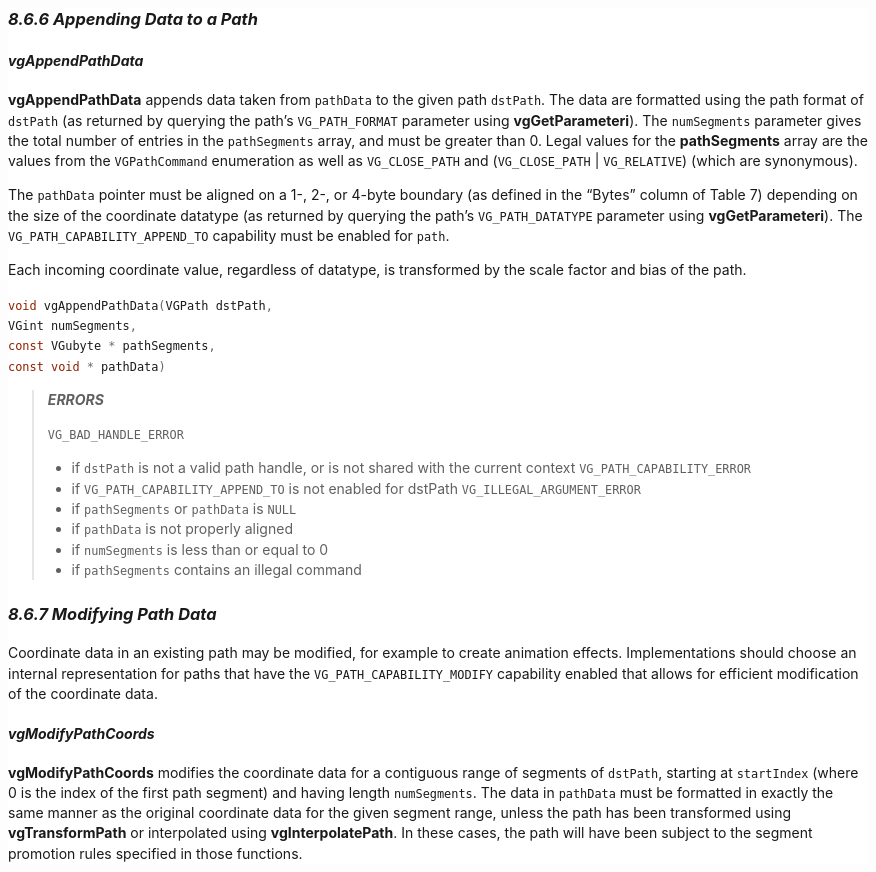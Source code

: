 ### _8.6.6 Appending Data to a Path_<a name="Appending_Data_to_a_Path"></a>

#### _vgAppendPathData_<a name="vgAppendPathData"></a>

**vgAppendPathData** appends data taken from `pathData` to the given path `dstPath`. The data are formatted using the path format of `dstPath` (as returned by querying the path’s `VG_PATH_FORMAT` parameter using **vgGetParameteri**). The `numSegments` parameter gives the total number of entries in the `pathSegments` array, and must be greater than 0. Legal values for the **pathSegments** array are the values from the `VGPathCommand` enumeration as well as `VG_CLOSE_PATH` and (`VG_CLOSE_PATH` | `VG_RELATIVE`) (which are synonymous).

The `pathData` pointer must be aligned on a 1-, 2-, or 4-byte boundary (as defined in the “Bytes” column of Table 7) depending on the size of the coordinate datatype (as returned by querying the path’s `VG_PATH_DATATYPE` parameter using **vgGetParameteri**). The `VG_PATH_CAPABILITY_APPEND_TO` capability must be enabled for `path`.

Each incoming coordinate value, regardless of datatype, is transformed by the scale factor and bias of the path.

```C
void vgAppendPathData(VGPath dstPath,
VGint numSegments,
const VGubyte * pathSegments,
const void * pathData)
```

> **_ERRORS_**
>
>`VG_BAD_HANDLE_ERROR`
> * if `dstPath` is not a valid path handle, or is not shared with the current context
> `VG_PATH_CAPABILITY_ERROR`
> * if `VG_PATH_CAPABILITY_APPEND_TO` is not enabled for dstPath `VG_ILLEGAL_ARGUMENT_ERROR`
> * if `pathSegments` or `pathData` is `NULL`
> * if `pathData` is not properly aligned
> * if `numSegments` is less than or equal to 0
> * if `pathSegments` contains an illegal command

### _8.6.7 Modifying Path Data_<a name="Modifying_Path_Data"></a>

Coordinate data in an existing path may be modified, for example to create animation effects. Implementations should choose an internal representation for paths that have the `VG_PATH_CAPABILITY_MODIFY` capability enabled that allows for efficient modification of the coordinate data.

#### _vgModifyPathCoords_<a name="vgModifyPathCoords"></a>

**vgModifyPathCoords** modifies the coordinate data for a contiguous range of segments of `dstPath`, starting at `startIndex` (where 0 is the index of the first path segment) and having length `numSegments`. The data in `pathData` must be formatted in exactly the same manner as the original coordinate data for the given segment range, unless the path has been transformed using **vgTransformPath** or interpolated using **vgInterpolatePath**. In these cases, the path will have been subject to the segment promotion rules specified in those functions.
